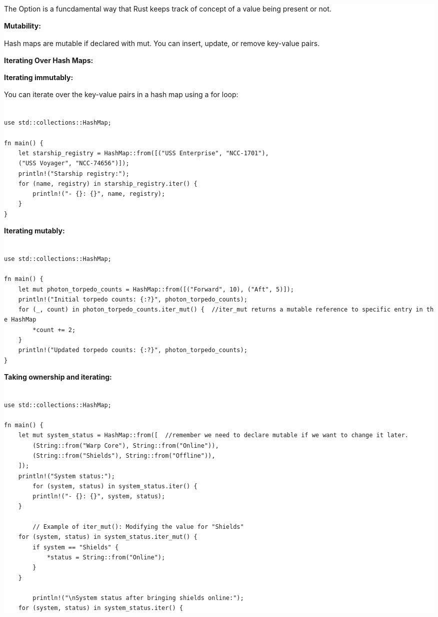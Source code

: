 The Option<T> is a funcdamental way that Rust keeps track of concept of a value being present or not.

**Mutability:**

Hash maps are mutable if declared with mut. You can insert, update, or remove key-value pairs.

**Iterating Over Hash Maps:**

__Iterating immutably:__

You can iterate over the key-value pairs in a hash map using a for loop:

```rust,editable

use std::collections::HashMap;

fn main() {
    let starship_registry = HashMap::from([("USS Enterprise", "NCC-1701"), 
    ("USS Voyager", "NCC-74656")]);
    println!("Starship registry:");
    for (name, registry) in starship_registry.iter() {
        println!("- {}: {}", name, registry);
    }
}
```
**Iterating mutably:**

```rust,editable

use std::collections::HashMap;

fn main() {
    let mut photon_torpedo_counts = HashMap::from([("Forward", 10), ("Aft", 5)]);
    println!("Initial torpedo counts: {:?}", photon_torpedo_counts);
    for (_, count) in photon_torpedo_counts.iter_mut() {  //iter_mut returns a mutable reference to specific entry in the HashMap
        *count += 2;
    }
    println!("Updated torpedo counts: {:?}", photon_torpedo_counts);
}
```
**Taking ownership and iterating:**

```rust,editable

use std::collections::HashMap;

fn main() {
    let mut system_status = HashMap::from([  //remember we need to declare mutable if we want to change it later.
        (String::from("Warp Core"), String::from("Online")),
        (String::from("Shields"), String::from("Offline")),
    ]);
    println!("System status:");
        for (system, status) in system_status.iter() {
        println!("- {}: {}", system, status);
    }

        // Example of iter_mut(): Modifying the value for "Shields"
    for (system, status) in system_status.iter_mut() {
        if system == "Shields" {
            *status = String::from("Online");
        }
    }

        println!("\nSystem status after bringing shields online:");
    for (system, status) in system_status.iter() {
```